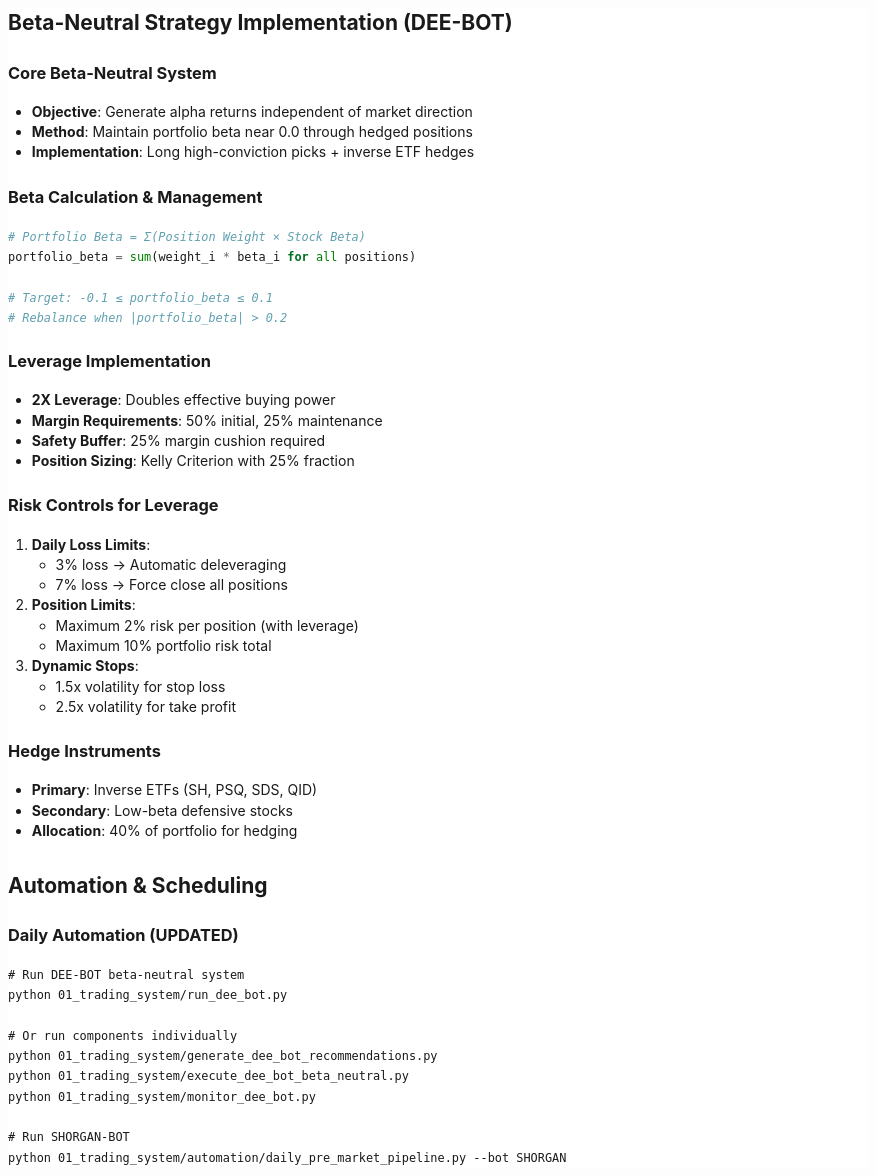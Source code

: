 ## Beta-Neutral Strategy Implementation (DEE-BOT)

### Core Beta-Neutral System
- **Objective**: Generate alpha returns independent of market direction
- **Method**: Maintain portfolio beta near 0.0 through hedged positions
- **Implementation**: Long high-conviction picks + inverse ETF hedges

### Beta Calculation & Management
```python
# Portfolio Beta = Σ(Position Weight × Stock Beta)
portfolio_beta = sum(weight_i * beta_i for all positions)

# Target: -0.1 ≤ portfolio_beta ≤ 0.1
# Rebalance when |portfolio_beta| > 0.2
```

### Leverage Implementation
- **2X Leverage**: Doubles effective buying power
- **Margin Requirements**: 50% initial, 25% maintenance
- **Safety Buffer**: 25% margin cushion required
- **Position Sizing**: Kelly Criterion with 25% fraction

### Risk Controls for Leverage
1. **Daily Loss Limits**:
   - 3% loss → Automatic deleveraging
   - 7% loss → Force close all positions
2. **Position Limits**:
   - Maximum 2% risk per position (with leverage)
   - Maximum 10% portfolio risk total
3. **Dynamic Stops**:
   - 1.5x volatility for stop loss
   - 2.5x volatility for take profit

### Hedge Instruments
- **Primary**: Inverse ETFs (SH, PSQ, SDS, QID)
- **Secondary**: Low-beta defensive stocks
- **Allocation**: 40% of portfolio for hedging

## Automation & Scheduling

### Daily Automation (UPDATED)
```batch
# Run DEE-BOT beta-neutral system
python 01_trading_system/run_dee_bot.py

# Or run components individually
python 01_trading_system/generate_dee_bot_recommendations.py
python 01_trading_system/execute_dee_bot_beta_neutral.py
python 01_trading_system/monitor_dee_bot.py

# Run SHORGAN-BOT
python 01_trading_system/automation/daily_pre_market_pipeline.py --bot SHORGAN
```

